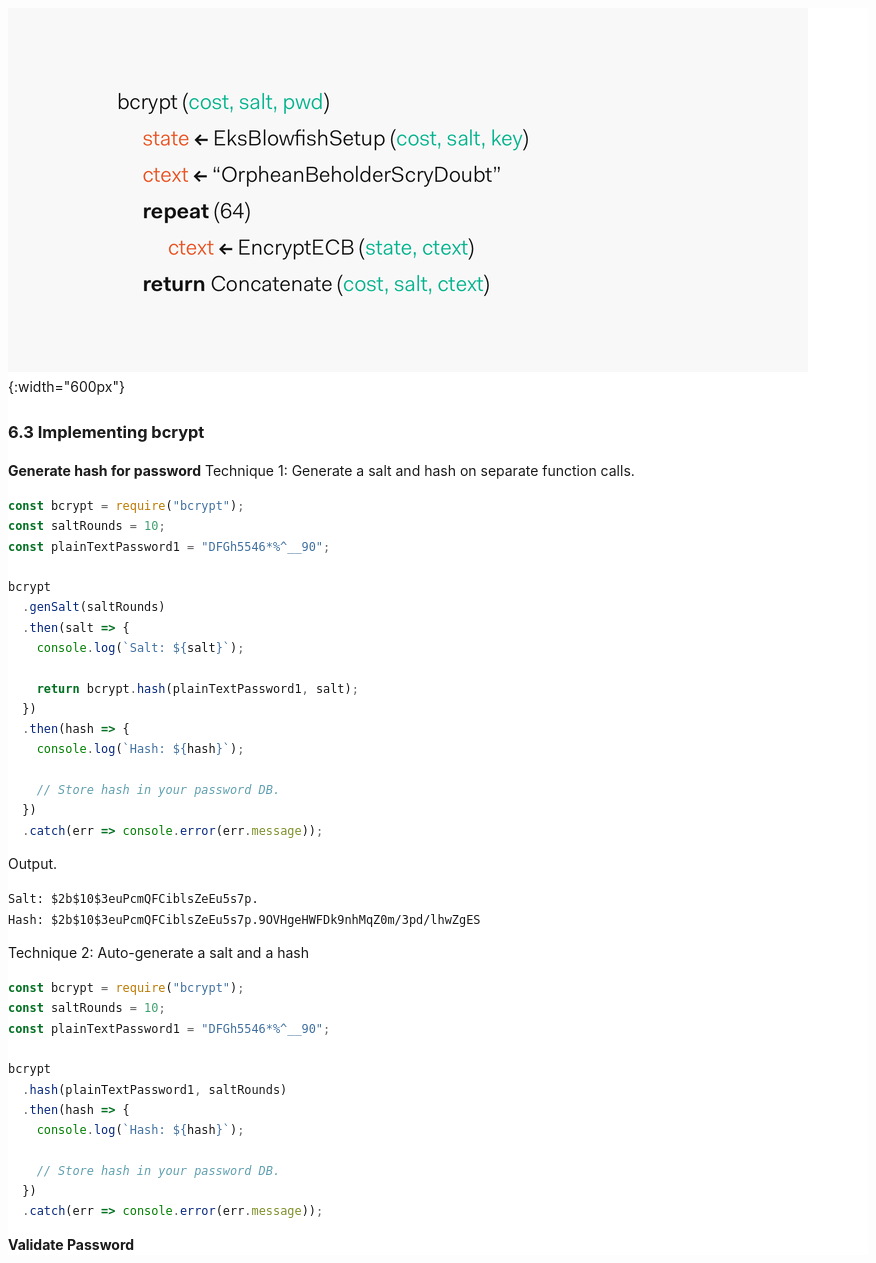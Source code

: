 ![image](/assets/images/devops/3611/bcrypt.png){:width="600px"}

### 6.3 Implementing bcrypt
**Generate hash for password**
Technique 1: Generate a salt and hash on separate function calls.
```javascript
const bcrypt = require("bcrypt");
const saltRounds = 10;
const plainTextPassword1 = "DFGh5546*%^__90";

bcrypt
  .genSalt(saltRounds)
  .then(salt => {
    console.log(`Salt: ${salt}`);

    return bcrypt.hash(plainTextPassword1, salt);
  })
  .then(hash => {
    console.log(`Hash: ${hash}`);

    // Store hash in your password DB.
  })
  .catch(err => console.error(err.message));
```
Output.
```raw
Salt: $2b$10$3euPcmQFCiblsZeEu5s7p.
Hash: $2b$10$3euPcmQFCiblsZeEu5s7p.9OVHgeHWFDk9nhMqZ0m/3pd/lhwZgES
```
Technique 2: Auto-generate a salt and a hash
```javascript
const bcrypt = require("bcrypt");
const saltRounds = 10;
const plainTextPassword1 = "DFGh5546*%^__90";

bcrypt
  .hash(plainTextPassword1, saltRounds)
  .then(hash => {
    console.log(`Hash: ${hash}`);

    // Store hash in your password DB.
  })
  .catch(err => console.error(err.message));
```
**Validate Password**
```java
```